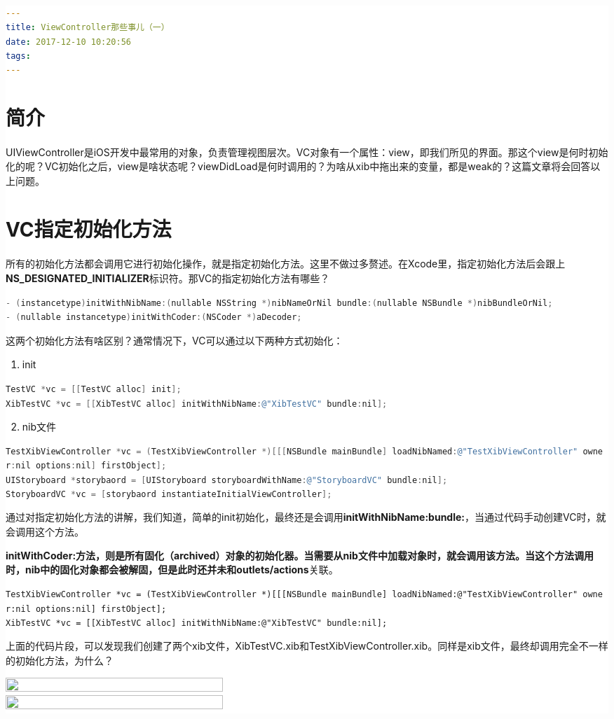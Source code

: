 ```yaml
---
title: ViewController那些事儿（一）
date: 2017-12-10 10:20:56
tags:
---
```

# 简介
UIViewController是iOS开发中最常用的对象，负责管理视图层次。VC对象有一个属性：view，即我们所见的界面。那这个view是何时初始化的呢？VC初始化之后，view是啥状态呢？viewDidLoad是何时调用的？为啥从xib中拖出来的变量，都是weak的？这篇文章将会回答以上问题。
# VC指定初始化方法
所有的初始化方法都会调用它进行初始化操作，就是指定初始化方法。这里不做过多赘述。在Xcode里，指定初始化方法后会跟上**NS\_DESIGNATED\_INITIALIZER**标识符。那VC的指定初始化方法有哪些？

```objective-c
- (instancetype)initWithNibName:(nullable NSString *)nibNameOrNil bundle:(nullable NSBundle *)nibBundleOrNil;
- (nullable instancetype)initWithCoder:(NSCoder *)aDecoder;
```

这两个初始化方法有啥区别？通常情况下，VC可以通过以下两种方式初始化：

1. init

```objective-c
TestVC *vc = [[TestVC alloc] init];
XibTestVC *vc = [[XibTestVC alloc] initWithNibName:@"XibTestVC" bundle:nil];
```

2. nib文件

```objective-c
TestXibViewController *vc = (TestXibViewController *)[[[NSBundle mainBundle] loadNibNamed:@"TestXibViewController" owner:nil options:nil] firstObject];
UIStoryboard *storybaord = [UIStoryboard storyboardWithName:@"StoryboardVC" bundle:nil];
StoryboardVC *vc = [storybaord instantiateInitialViewController];
```

通过对指定初始化方法的讲解，我们知道，简单的init初始化，最终还是会调用**initWithNibName:bundle:**，当通过代码手动创建VC时，就会调用这个方法。

**initWithCoder:**方法，则是所有固化（archived）对象的初始化器。当需要从nib文件中加载对象时，就会调用该方法。当这个方法调用时，nib中的固化对象都会被解固，但是此时还并未和**outlets/actions**关联。

```
TestXibViewController *vc = (TestXibViewController *)[[[NSBundle mainBundle] loadNibNamed:@"TestXibViewController" owner:nil options:nil] firstObject];
XibTestVC *vc = [[XibTestVC alloc] initWithNibName:@"XibTestVC" bundle:nil];
```

上面的代码片段，可以发现我们创建了两个xib文件，XibTestVC.xib和TestXibViewController.xib。同样是xib文件，最终却调用完全不一样的初始化方法，为什么？

<img src="https://github.com/caterpillarFly/blogImages/blob/master/XibTestVC.xib.png?raw=true" width="60%" height="60%"/>

<img src="https://github.com/caterpillarFly/blogImages/blob/master/TestXibViewController.xib.png?raw=true" width="60%" height="60%"/>
